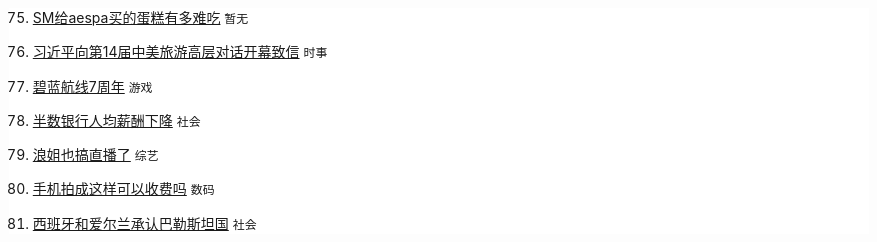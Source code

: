 75. [SM给aespa买的蛋糕有多难吃](https://m.weibo.cn/search?containerid=100103type%3D1%26t%3D10%26q%3DSM%E7%BB%99aespa%E4%B9%B0%E7%9A%84%E8%9B%8B%E7%B3%95%E6%9C%89%E5%A4%9A%E9%9A%BE%E5%90%83&stream_entry_id=31&isnewpage=1&extparam=seat%3D1%26lcate%3D5001%26cate%3D5001%26pos%3D51%26stream_entry_id%3D31%26dgr%3D0%26flag%3D0%26q%3DSM%25E7%25BB%2599aespa%25E4%25B9%25B0%25E7%259A%2584%25E8%259B%258B%25E7%25B3%2595%25E6%259C%2589%25E5%25A4%259A%25E9%259A%25BE%25E5%2590%2583%26realpos%3D50%26filter_type%3Drealtimehot%26band_rank%3D50%26c_type%3D31%26display_time%3D1716373315%26pre_seqid%3D171637331499492085563) `暂无` 

76. [习近平向第14届中美旅游高层对话开幕致信](https://m.weibo.cn/search?containerid=100103type%3D1%26t%3D10%26q%3D%23%E4%B9%A0%E8%BF%91%E5%B9%B3%E5%90%91%E7%AC%AC14%E5%B1%8A%E4%B8%AD%E7%BE%8E%E6%97%85%E6%B8%B8%E9%AB%98%E5%B1%82%E5%AF%B9%E8%AF%9D%E5%BC%80%E5%B9%95%E8%87%B4%E4%BF%A1%23&stream_entry_id=51&isnewpage=1&extparam=seat%3D1%26dgr%3D0%26cate%3D10103%26q%3D%2523%25E4%25B9%25A0%25E8%25BF%2591%25E5%25B9%25B3%25E5%2590%2591%25E7%25AC%25AC14%25E5%25B1%258A%25E4%25B8%25AD%25E7%25BE%258E%25E6%2597%2585%25E6%25B8%25B8%25E9%25AB%2598%25E5%25B1%2582%25E5%25AF%25B9%25E8%25AF%259D%25E5%25BC%2580%25E5%25B9%2595%25E8%2587%25B4%25E4%25BF%25A1%2523%26pos%3D0%26filter_type%3Drealtimehot%26stream_entry_id%3D51%26c_type%3D51%26display_time%3D1716369767%26pre_seqid%3D1716369767482020860117) `时事` 

77. [碧蓝航线7周年](https://m.weibo.cn/search?containerid=100103type%3D1%26t%3D10%26q%3D%23%E7%A2%A7%E8%93%9D%E8%88%AA%E7%BA%BF7%E5%91%A8%E5%B9%B4%23&stream_entry_id=31&isnewpage=1&extparam=seat%3D1%26lcate%3D5001%26cate%3D5001%26pos%3D3%26band_rank%3D4%26topic_ad%3D1%26stream_entry_id%3D31%26is_ad_pos%3D1%26q%3D%2523%25E7%25A2%25A7%25E8%2593%259D%25E8%2588%25AA%25E7%25BA%25BF7%25E5%2591%25A8%25E5%25B9%25B4%2523%26dgr%3D0%26filter_type%3Drealtimehot%26adid%3D236921%26c_type%3D31%26display_time%3D1716369767%26pre_seqid%3D1716369767482020860117) `游戏` 

78. [半数银行人均薪酬下降](https://m.weibo.cn/search?containerid=100103type%3D1%26t%3D10%26q%3D%23%E5%8D%8A%E6%95%B0%E9%93%B6%E8%A1%8C%E4%BA%BA%E5%9D%87%E8%96%AA%E9%85%AC%E4%B8%8B%E9%99%8D%23&stream_entry_id=31&isnewpage=1&extparam=seat%3D1%26lcate%3D5001%26cate%3D5001%26pos%3D10%26band_rank%3D10%26stream_entry_id%3D31%26flag%3D0%26q%3D%2523%25E5%258D%258A%25E6%2595%25B0%25E9%2593%25B6%25E8%25A1%258C%25E4%25BA%25BA%25E5%259D%2587%25E8%2596%25AA%25E9%2585%25AC%25E4%25B8%258B%25E9%2599%258D%2523%26realpos%3D10%26filter_type%3Drealtimehot%26dgr%3D0%26c_type%3D31%26display_time%3D1716369767%26pre_seqid%3D1716369767482020860117) `社会` 

79. [浪姐也搞直播了](https://m.weibo.cn/search?containerid=100103type%3D1%26t%3D10%26q%3D%23%E6%B5%AA%E5%A7%90%E4%B9%9F%E6%90%9E%E7%9B%B4%E6%92%AD%E4%BA%86%23&stream_entry_id=31&isnewpage=1&extparam=seat%3D1%26lcate%3D5001%26cate%3D5001%26pos%3D29%26band_rank%3D29%26stream_entry_id%3D31%26flag%3D1%26q%3D%2523%25E6%25B5%25AA%25E5%25A7%2590%25E4%25B9%259F%25E6%2590%259E%25E7%259B%25B4%25E6%2592%25AD%25E4%25BA%2586%2523%26realpos%3D29%26filter_type%3Drealtimehot%26dgr%3D0%26c_type%3D31%26display_time%3D1716369767%26pre_seqid%3D1716369767482020860117) `综艺` 

80. [手机拍成这样可以收费吗](https://m.weibo.cn/search?containerid=100103type%3D1%26t%3D10%26q%3D%23%E6%89%8B%E6%9C%BA%E6%8B%8D%E6%88%90%E8%BF%99%E6%A0%B7%E5%8F%AF%E4%BB%A5%E6%94%B6%E8%B4%B9%E5%90%97%23&stream_entry_id=31&isnewpage=1&extparam=seat%3D1%26lcate%3D5001%26cate%3D5001%26pos%3D30%26band_rank%3D30%26stream_entry_id%3D31%26flag%3D0%26dgr%3D0%26q%3D%2523%25E6%2589%258B%25E6%259C%25BA%25E6%258B%258D%25E6%2588%2590%25E8%25BF%2599%25E6%25A0%25B7%25E5%258F%25AF%25E4%25BB%25A5%25E6%2594%25B6%25E8%25B4%25B9%25E5%2590%2597%2523%26realpos%3D30%26filter_type%3Drealtimehot%26adid%3D237603%26c_type%3D31%26display_time%3D1716369767%26pre_seqid%3D1716369767482020860117) `数码` 

81. [西班牙和爱尔兰承认巴勒斯坦国](https://m.weibo.cn/search?containerid=100103type%3D1%26t%3D10%26q%3D%23%E8%A5%BF%E7%8F%AD%E7%89%99%E5%92%8C%E7%88%B1%E5%B0%94%E5%85%B0%E6%89%BF%E8%AE%A4%E5%B7%B4%E5%8B%92%E6%96%AF%E5%9D%A6%E5%9B%BD%23&stream_entry_id=31&isnewpage=1&extparam=seat%3D1%26lcate%3D5001%26cate%3D5001%26pos%3D33%26band_rank%3D33%26stream_entry_id%3D31%26flag%3D0%26q%3D%2523%25E8%25A5%25BF%25E7%258F%25AD%25E7%2589%2599%25E5%2592%258C%25E7%2588%25B1%25E5%25B0%2594%25E5%2585%25B0%25E6%2589%25BF%25E8%25AE%25A4%25E5%25B7%25B4%25E5%258B%2592%25E6%2596%25AF%25E5%259D%25A6%25E5%259B%25BD%2523%26realpos%3D33%26filter_type%3Drealtimehot%26dgr%3D0%26c_type%3D31%26display_time%3D1716369767%26pre_seqid%3D1716369767482020860117) `社会` 

